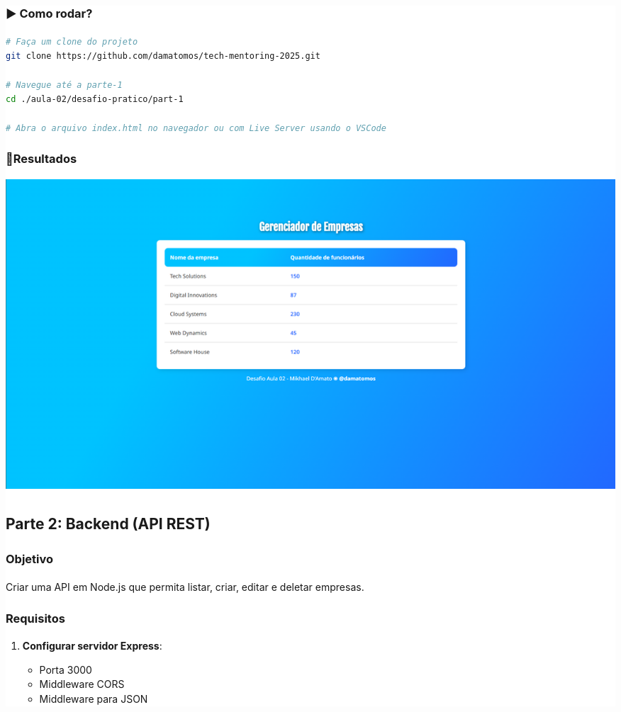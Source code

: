 
### ▶️ Como rodar?
```sh 
# Faça um clone do projeto
git clone https://github.com/damatomos/tech-mentoring-2025.git

# Navegue até a parte-1
cd ./aula-02/desafio-pratico/part-1

# Abra o arquivo index.html no navegador ou com Live Server usando o VSCode
```

### 🎯Resultados
![Resultado Parte 1](imgs/part1_result.png)

## Parte 2: Backend (API REST)

### Objetivo

Criar uma API em Node.js que permita listar, criar, editar e deletar empresas.

### Requisitos

1. **Configurar servidor Express**:

   - Porta 3000
   - Middleware CORS
   - Middleware para JSON
